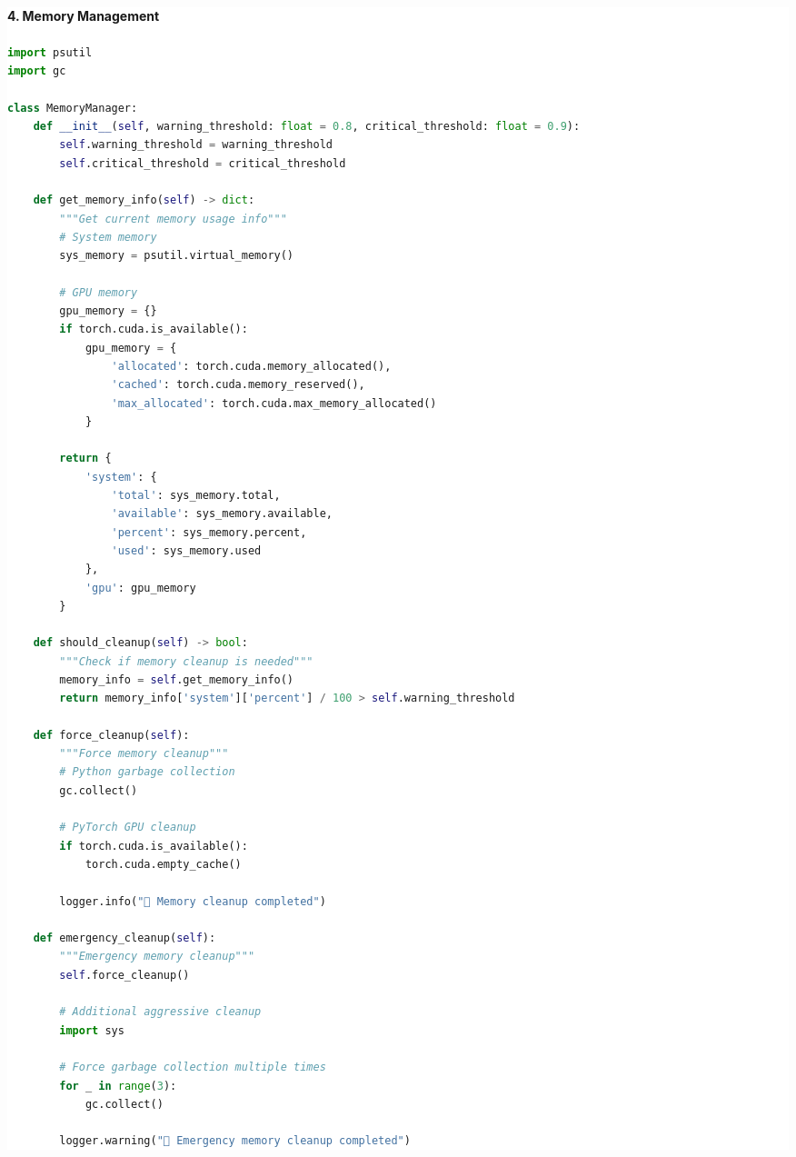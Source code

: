 #### 4. **Memory Management**

```python
import psutil
import gc

class MemoryManager:
    def __init__(self, warning_threshold: float = 0.8, critical_threshold: float = 0.9):
        self.warning_threshold = warning_threshold
        self.critical_threshold = critical_threshold
    
    def get_memory_info(self) -> dict:
        """Get current memory usage info"""
        # System memory
        sys_memory = psutil.virtual_memory()
        
        # GPU memory
        gpu_memory = {}
        if torch.cuda.is_available():
            gpu_memory = {
                'allocated': torch.cuda.memory_allocated(),
                'cached': torch.cuda.memory_reserved(),
                'max_allocated': torch.cuda.max_memory_allocated()
            }
        
        return {
            'system': {
                'total': sys_memory.total,
                'available': sys_memory.available,
                'percent': sys_memory.percent,
                'used': sys_memory.used
            },
            'gpu': gpu_memory
        }
    
    def should_cleanup(self) -> bool:
        """Check if memory cleanup is needed"""
        memory_info = self.get_memory_info()
        return memory_info['system']['percent'] / 100 > self.warning_threshold
    
    def force_cleanup(self):
        """Force memory cleanup"""
        # Python garbage collection
        gc.collect()
        
        # PyTorch GPU cleanup
        if torch.cuda.is_available():
            torch.cuda.empty_cache()
        
        logger.info("🧹 Memory cleanup completed")
    
    def emergency_cleanup(self):
        """Emergency memory cleanup"""
        self.force_cleanup()
        
        # Additional aggressive cleanup
        import sys
        
        # Force garbage collection multiple times
        for _ in range(3):
            gc.collect()
        
        logger.warning("🚨 Emergency memory cleanup completed")

```
